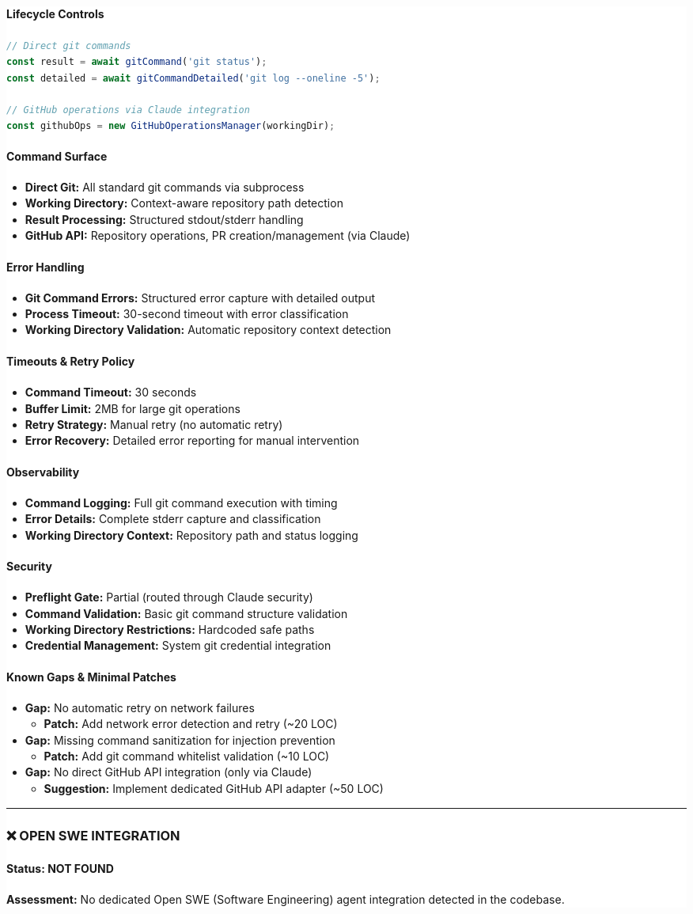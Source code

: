 #### **Lifecycle Controls**
```typescript
// Direct git commands
const result = await gitCommand('git status');
const detailed = await gitCommandDetailed('git log --oneline -5');

// GitHub operations via Claude integration
const githubOps = new GitHubOperationsManager(workingDir);
```

#### **Command Surface**
- **Direct Git:** All standard git commands via subprocess
- **Working Directory:** Context-aware repository path detection
- **Result Processing:** Structured stdout/stderr handling
- **GitHub API:** Repository operations, PR creation/management (via Claude)

#### **Error Handling**
- **Git Command Errors:** Structured error capture with detailed output
- **Process Timeout:** 30-second timeout with error classification
- **Working Directory Validation:** Automatic repository context detection

#### **Timeouts & Retry Policy**
- **Command Timeout:** 30 seconds
- **Buffer Limit:** 2MB for large git operations
- **Retry Strategy:** Manual retry (no automatic retry)
- **Error Recovery:** Detailed error reporting for manual intervention

#### **Observability**
- **Command Logging:** Full git command execution with timing
- **Error Details:** Complete stderr capture and classification
- **Working Directory Context:** Repository path and status logging

#### **Security**
- **Preflight Gate:** Partial (routed through Claude security)
- **Command Validation:** Basic git command structure validation
- **Working Directory Restrictions:** Hardcoded safe paths
- **Credential Management:** System git credential integration

#### **Known Gaps & Minimal Patches**
- **Gap:** No automatic retry on network failures
  - **Patch:** Add network error detection and retry (~20 LOC)
- **Gap:** Missing command sanitization for injection prevention
  - **Patch:** Add git command whitelist validation (~10 LOC)
- **Gap:** No direct GitHub API integration (only via Claude)
  - **Suggestion:** Implement dedicated GitHub API adapter (~50 LOC)

---

### ❌ OPEN SWE INTEGRATION

#### **Status:** **NOT FOUND**
**Assessment:** No dedicated Open SWE (Software Engineering) agent integration detected in the codebase.
